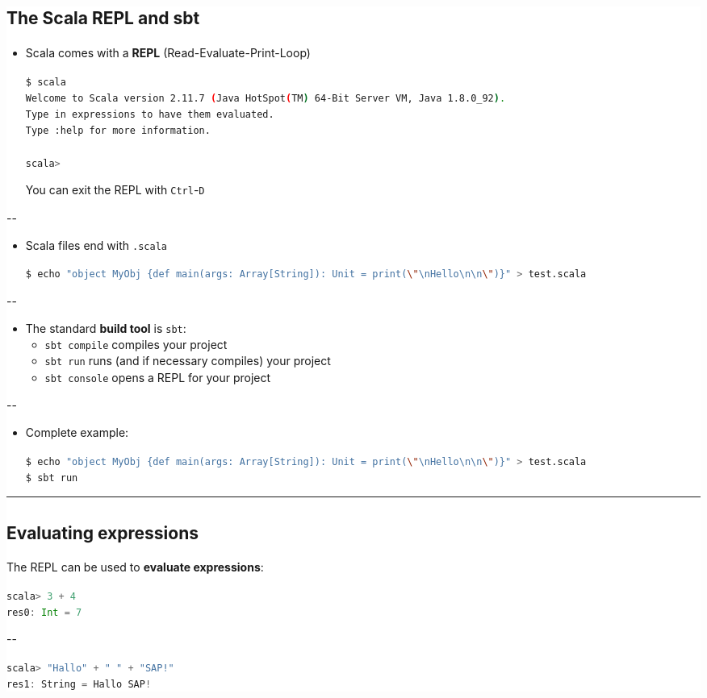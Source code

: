
## The Scala REPL and sbt

- Scala comes with a **REPL** (Read-Evaluate-Print-Loop) 

  ```Bash
  $ scala
  Welcome to Scala version 2.11.7 (Java HotSpot(TM) 64-Bit Server VM, Java 1.8.0_92).
  Type in expressions to have them evaluated.
  Type :help for more information.

  scala> 
  ```

  You can exit the REPL with `Ctrl`-`D`

--

- Scala files end with `.scala`

  ```Bash
  $ echo "object MyObj {def main(args: Array[String]): Unit = print(\"\nHello\n\n\")}" > test.scala
  ```

--

- The standard **build tool** is `sbt`:
  - `sbt compile` compiles your project
  - `sbt run` runs (and if necessary compiles) your project
  - `sbt console` opens a REPL for your project

--

- Complete example:

  ```Bash
  $ echo "object MyObj {def main(args: Array[String]): Unit = print(\"\nHello\n\n\")}" > test.scala
  $ sbt run 

  ```


---

## Evaluating expressions

The REPL can be used to **evaluate expressions**:

```Scala
scala> 3 + 4
res0: Int = 7
```
--

```Scala
scala> "Hallo" + " " + "SAP!"
res1: String = Hallo SAP!
```
